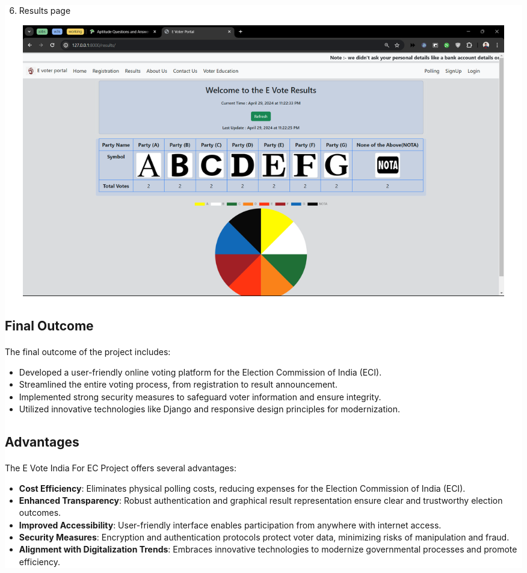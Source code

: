 6. Results page

<p align="center">
    <img src="DataBase/results/Results_page.png" width="800" />
</p>

## Final Outcome

The final outcome of the project includes:

- Developed a user-friendly online voting platform for the Election Commission of India (ECI).
- Streamlined the entire voting process, from registration to result announcement.
- Implemented strong security measures to safeguard voter information and ensure integrity.
- Utilized innovative technologies like Django and responsive design principles for modernization.

## Advantages

The E Vote India For EC Project offers several advantages:

- **Cost Efficiency**: Eliminates physical polling costs, reducing expenses for the Election Commission of India (ECI).
- **Enhanced Transparency**: Robust authentication and graphical result representation ensure clear and trustworthy election outcomes.
- **Improved Accessibility**: User-friendly interface enables participation from anywhere with internet access.
- **Security Measures**: Encryption and authentication protocols protect voter data, minimizing risks of manipulation and fraud.
- **Alignment with Digitalization Trends**: Embraces innovative technologies to modernize governmental processes and promote efficiency.
